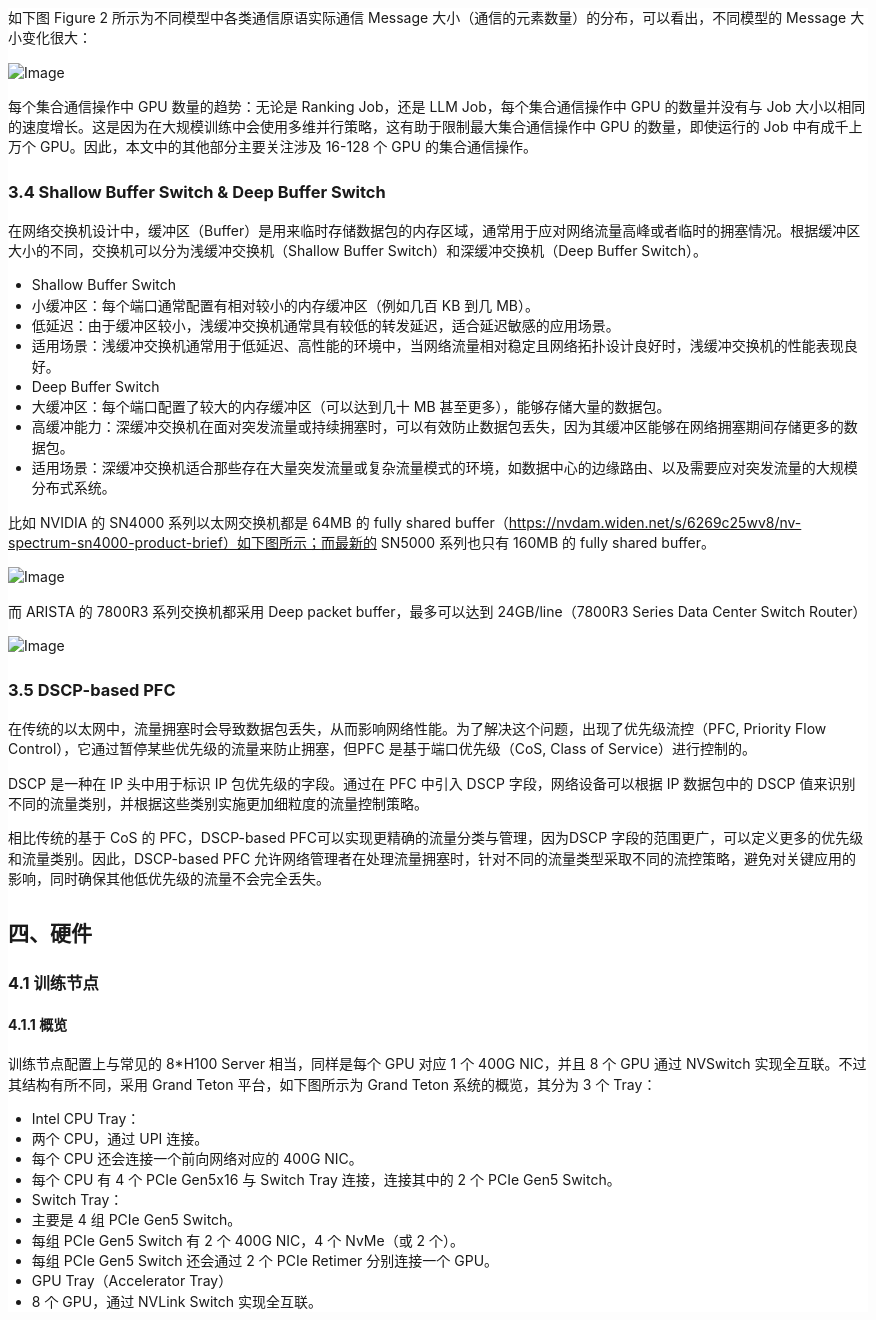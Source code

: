 如下图 Figure 2 所示为不同模型中各类通信原语实际通信 Message 大小（通信的元素数量）的分布，可以看出，不同模型的 Message 大小变化很大：

![Image](https://mmbiz.qpic.cn/sz_mmbiz_png/zhVlwj96tTgzibqbZrLw6ibnHtWaibFoXSQXbd0RcbOSzzmN71rr8ZqgpCuoA3iaGR2zLsRUykgG0Irlm3NaWeP5Sw/640?wx_fmt=png&from=appmsg&randomid=po26qouf)

每个集合通信操作中 GPU 数量的趋势：无论是 Ranking Job，还是 LLM Job，每个集合通信操作中 GPU 的数量并没有与 Job 大小以相同的速度增长。这是因为在大规模训练中会使用多维并行策略，这有助于限制最大集合通信操作中 GPU 的数量，即使运行的 Job 中有成千上万个 GPU。因此，本文中的其他部分主要关注涉及 16-128 个 GPU 的集合通信操作。

### 3.4 Shallow Buffer Switch & Deep Buffer Switch

在网络交换机设计中，缓冲区（Buffer）是用来临时存储数据包的内存区域，通常用于应对网络流量高峰或者临时的拥塞情况。根据缓冲区大小的不同，交换机可以分为浅缓冲交换机（Shallow Buffer Switch）和深缓冲交换机（Deep Buffer Switch）。

- Shallow Buffer Switch
- 小缓冲区：每个端口通常配置有相对较小的内存缓冲区（例如几百 KB 到几 MB）。
- 低延迟：由于缓冲区较小，浅缓冲交换机通常具有较低的转发延迟，适合延迟敏感的应用场景。
- 适用场景：浅缓冲交换机通常用于低延迟、高性能的环境中，当网络流量相对稳定且网络拓扑设计良好时，浅缓冲交换机的性能表现良好。
- Deep Buffer Switch
- 大缓冲区：每个端口配置了较大的内存缓冲区（可以达到几十 MB 甚至更多），能够存储大量的数据包。
- 高缓冲能力：深缓冲交换机在面对突发流量或持续拥塞时，可以有效防止数据包丢失，因为其缓冲区能够在网络拥塞期间存储更多的数据包。
- 适用场景：深缓冲交换机适合那些存在大量突发流量或复杂流量模式的环境，如数据中心的边缘路由、以及需要应对突发流量的大规模分布式系统。

比如 NVIDIA 的 SN4000 系列以太网交换机都是 64MB 的 fully shared buffer（https://nvdam.widen.net/s/6269c25wv8/nv-spectrum-sn4000-product-brief）如下图所示；而最新的 SN5000 系列也只有 160MB 的 fully shared buffer。

![Image](https://mmbiz.qpic.cn/sz_mmbiz_png/zhVlwj96tTgzibqbZrLw6ibnHtWaibFoXSQ2jz6db762xmmC3KSuLic8Via8ibia1RJDA8rdgL510FGbuUvYsEUR7auKw/640?wx_fmt=png&from=appmsg&randomid=dse7k7en)

而 ARISTA 的 7800R3 系列交换机都采用 Deep packet buffer，最多可以达到 24GB/line（7800R3 Series Data Center Switch Router）

![Image](https://mmbiz.qpic.cn/sz_mmbiz_png/zhVlwj96tTgzibqbZrLw6ibnHtWaibFoXSQvqeInyicqx5gxOyiaGTEsg2u6yLaozPXQTZeFNP8YyAKqW4EMdBG919g/640?wx_fmt=png&from=appmsg&randomid=ksqfauvh)

### 3.5 DSCP-based PFC

在传统的以太网中，流量拥塞时会导致数据包丢失，从而影响网络性能。为了解决这个问题，出现了优先级流控（PFC, Priority Flow Control），它通过暂停某些优先级的流量来防止拥塞，但PFC 是基于端口优先级（CoS, Class of Service）进行控制的。

DSCP 是一种在 IP 头中用于标识 IP 包优先级的字段。通过在 PFC 中引入 DSCP 字段，网络设备可以根据 IP 数据包中的 DSCP 值来识别不同的流量类别，并根据这些类别实施更加细粒度的流量控制策略。

相比传统的基于 CoS 的 PFC，DSCP-based PFC可以实现更精确的流量分类与管理，因为DSCP 字段的范围更广，可以定义更多的优先级和流量类别。因此，DSCP-based PFC 允许网络管理者在处理流量拥塞时，针对不同的流量类型采取不同的流控策略，避免对关键应用的影响，同时确保其他低优先级的流量不会完全丢失。

## 四、硬件

### 4.1 训练节点

#### 4.1.1 概览

训练节点配置上与常见的 8*H100 Server 相当，同样是每个 GPU 对应 1 个 400G NIC，并且 8 个 GPU 通过 NVSwitch 实现全互联。不过其结构有所不同，采用 Grand Teton 平台，如下图所示为 Grand Teton 系统的概览，其分为 3 个 Tray：

- Intel CPU Tray：
- 两个 CPU，通过 UPI 连接。
- 每个 CPU 还会连接一个前向网络对应的 400G NIC。
- 每个 CPU 有 4 个 PCIe Gen5x16 与 Switch Tray 连接，连接其中的 2 个 PCIe Gen5 Switch。
- Switch Tray：
- 主要是 4 组 PCIe Gen5 Switch。
- 每组 PCIe Gen5 Switch 有 2 个 400G NIC，4 个 NvMe（或 2 个）。
- 每组 PCIe Gen5 Switch 还会通过 2 个 PCIe Retimer 分别连接一个 GPU。
- GPU Tray（Accelerator Tray）
- 8 个 GPU，通过 NVLink Switch 实现全互联。
